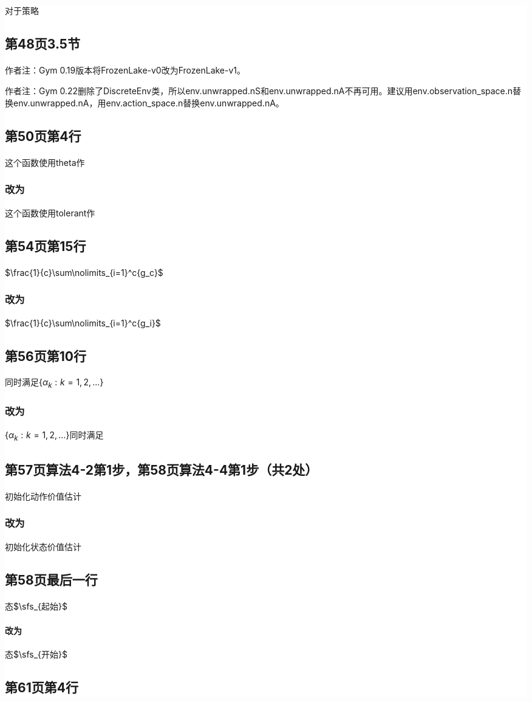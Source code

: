 对于策略

## 第48页3.5节

作者注：Gym 0.19版本将FrozenLake-v0改为FrozenLake-v1。

作者注：Gym 0.22删除了DiscreteEnv类，所以env.unwrapped.nS和env.unwrapped.nA不再可用。建议用env.observation_space.n替换env.unwrapped.nA，用env.action_space.n替换env.unwrapped.nA。

## 第50页第4行

这个函数使用theta作

### 改为

这个函数使用tolerant作

## 第54页第15行

$\frac{1}{c}\sum\nolimits_{i=1}^c{g_c}$

### 改为

$\frac{1}{c}\sum\nolimits_{i=1}^c{g_i}$


## 第56页第10行

同时满足$\left\{\alpha_k:k=1,2,\ldots\right\}$

### 改为

$\left\{\alpha_k:k=1,2,\ldots\right\}$同时满足


## 第57页算法4-2第1步，第58页算法4-4第1步（共2处）

初始化动作价值估计

### 改为

初始化状态价值估计

## 第58页最后一行

态$\sfs_{起始}$

#### 改为

态$\sfs_{开始}$

## 第61页第4行
